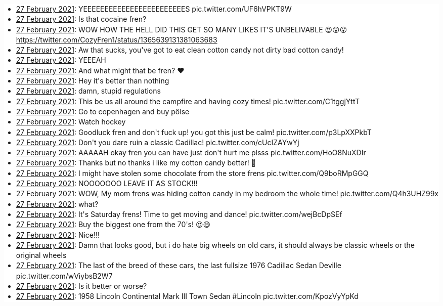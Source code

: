 * [27 February 2021](https://web.archive.org/web/20210227183929/https://twitter.com/CozyFren1/status/1365718411121147904): YEEEEEEEEEEEEEEEEEEEEEEEES pic.twitter.com/UF6hVPKT9W 
* [27 February 2021](https://web.archive.org/web/20210227193217/https://twitter.com/CozyFren1/status/1365717879778402306): Is that cocaine fren? 
* [27 February 2021](https://web.archive.org/web/20210227180353/https://twitter.com/CozyFren1/status/1365716611890577412): WOW HOW THE HELL DID THIS GET SO MANY LIKES IT'S UNBELIVABLE 😍😮😮 https://twitter.com/CozyFren1/status/1365639131381063683 
* [27 February 2021](https://web.archive.org/web/20210227161540/https://twitter.com/CozyFren1/status/1365696015190396936): Aw that sucks, you've got to eat clean cotton candy not dirty bad cotton candy! 
* [27 February 2021](https://web.archive.org/web/20210227142758/https://twitter.com/CozyFren1/status/1365668906027859972): YEEEAH 
* [27 February 2021](https://web.archive.org/web/20210227144223/https://twitter.com/CozyFren1/status/1365668853041278978): And what might that be fren? ❤ 
* [27 February 2021](https://web.archive.org/web/20210227142507/https://twitter.com/CozyFren1/status/1365668670668738560): Hey it's better than nothing 
* [27 February 2021](https://web.archive.org/web/20210227165305/https://twitter.com/CozyFren1/status/1365666556773072898): damn, stupid regulations 
* [27 February 2021](https://web.archive.org/web/20210227134118/https://twitter.com/CozyFren1/status/1365658179716136965): This be us all around the campfire and having cozy times! pic.twitter.com/C1tggjYttT 
* [27 February 2021](https://web.archive.org/web/20210227133758/https://twitter.com/CozyFren1/status/1365657291144519680): Go to copenhagen and buy pölse 
* [27 February 2021](https://web.archive.org/web/20210227124259/https://twitter.com/CozyFren1/status/1365643530673209346): Watch hockey 
* [27 February 2021](https://web.archive.org/web/20210227124340/https://twitter.com/CozyFren1/status/1365642908553125891): Goodluck fren and don't fuck up! you got this just be calm! pic.twitter.com/p3LpXXPkbT 
* [27 February 2021](https://web.archive.org/web/20210227123150/https://twitter.com/CozyFren1/status/1365640709869600770): Don't you dare ruin a classic Cadillac! pic.twitter.com/cUcIZAYwYj 
* [27 February 2021](https://web.archive.org/web/20210227123112/https://twitter.com/CozyFren1/status/1365640323653898246): AAAAAH okay fren you can have just don't hurt me plsss pic.twitter.com/HoO8NuXDIr 
* [27 February 2021](https://web.archive.org/web/20210227123423/https://twitter.com/CozyFren1/status/1365639993805438977): Thanks but no thanks i like my cotton candy better! 🤗 
* [27 February 2021](https://web.archive.org/web/20210227122746/https://twitter.com/CozyFren1/status/1365639452924776450): I might have stolen some chocolate from the store frens pic.twitter.com/Q9boRMpGGQ 
* [27 February 2021](https://web.archive.org/web/20210227122658/https://twitter.com/CozyFren1/status/1365639297303515140): NOOOOOOO LEAVE IT AS STOCK!!! 
* [27 February 2021](https://web.archive.org/web/20210227122632/https://twitter.com/CozyFren1/status/1365639131381063683): WOW, My mom frens was hiding cotton candy in my bedroom the whole time! pic.twitter.com/Q4h3UHZ99x 
* [27 February 2021](https://web.archive.org/web/20210227122511/https://twitter.com/CozyFren1/status/1365638816892129285): what? 
* [27 February 2021](https://web.archive.org/web/20210227122105/https://twitter.com/CozyFren1/status/1365637984092119042): It's Saturday frens! Time to get moving and dance! pic.twitter.com/wejBcDpSEf 
* [27 February 2021](https://web.archive.org/web/20210227122018/https://twitter.com/CozyFren1/status/1365637579765407746): Buy the biggest one from the 70's! 😍😄 
* [27 February 2021](https://web.archive.org/web/20210227121731/https://twitter.com/CozyFren1/status/1365637047227215881): Nice!!! 
* [27 February 2021](https://web.archive.org/web/20210227115833/https://twitter.com/CozyFren1/status/1365631428667592704): Damn that looks good, but i do hate big wheels on old cars, it should always be classic wheels or the original wheels 
* [27 February 2021](https://web.archive.org/web/20210227115424/https://twitter.com/CozyFren1/status/1365631175709065217): The last of the breed of these cars, the last fullsize 1976 Cadillac Sedan Deville pic.twitter.com/wViybsB2W7 
* [27 February 2021](https://web.archive.org/web/20210227115341/https://twitter.com/CozyFren1/status/1365630078458208257): Is it better or worse? 
* [27 February 2021](https://web.archive.org/web/20210227115341/https://twitter.com/CozyFren1/status/1365630078458208257): 1958 Lincoln Continental Mark III Town Sedan  #Lincoln  pic.twitter.com/KpozVyYpKd 
